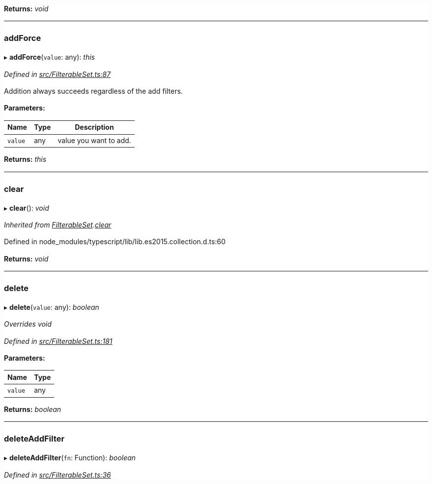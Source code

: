 **Returns:** *void*

___

###  addForce

▸ **addForce**(`value`: any): *this*

*Defined in [src/FilterableSet.ts:87](https://github.com/cshyeon/filterable-set/blob/2396825/src/FilterableSet.ts#L87)*

Addition always succeeds regardless of the add filters.

**Parameters:**

Name | Type | Description |
------ | ------ | ------ |
`value` | any | value you want to add. |

**Returns:** *this*

___

###  clear

▸ **clear**(): *void*

*Inherited from [FilterableSet](filterableset.md).[clear](filterableset.md#clear)*

Defined in node_modules/typescript/lib/lib.es2015.collection.d.ts:60

**Returns:** *void*

___

###  delete

▸ **delete**(`value`: any): *boolean*

*Overrides void*

*Defined in [src/FilterableSet.ts:181](https://github.com/cshyeon/filterable-set/blob/2396825/src/FilterableSet.ts#L181)*

**Parameters:**

Name | Type |
------ | ------ |
`value` | any |

**Returns:** *boolean*

___

###  deleteAddFilter

▸ **deleteAddFilter**(`fn`: Function): *boolean*

*Defined in [src/FilterableSet.ts:36](https://github.com/cshyeon/filterable-set/blob/2396825/src/FilterableSet.ts#L36)*
